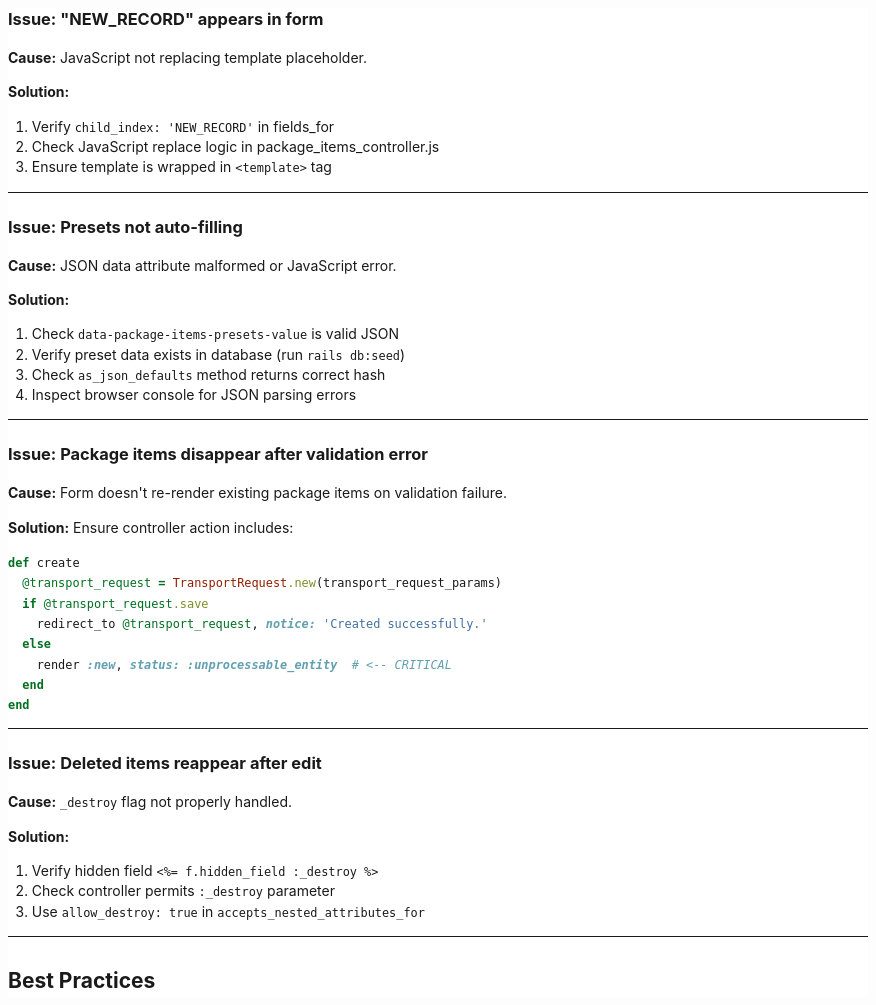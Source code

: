 
### Issue: "NEW_RECORD" appears in form

**Cause:** JavaScript not replacing template placeholder.

**Solution:**
1. Verify `child_index: 'NEW_RECORD'` in fields_for
2. Check JavaScript replace logic in package_items_controller.js
3. Ensure template is wrapped in `<template>` tag

---

### Issue: Presets not auto-filling

**Cause:** JSON data attribute malformed or JavaScript error.

**Solution:**
1. Check `data-package-items-presets-value` is valid JSON
2. Verify preset data exists in database (run `rails db:seed`)
3. Check `as_json_defaults` method returns correct hash
4. Inspect browser console for JSON parsing errors

---

### Issue: Package items disappear after validation error

**Cause:** Form doesn't re-render existing package items on validation failure.

**Solution:** Ensure controller action includes:
```ruby
def create
  @transport_request = TransportRequest.new(transport_request_params)
  if @transport_request.save
    redirect_to @transport_request, notice: 'Created successfully.'
  else
    render :new, status: :unprocessable_entity  # <-- CRITICAL
  end
end
```

---

### Issue: Deleted items reappear after edit

**Cause:** `_destroy` flag not properly handled.

**Solution:**
1. Verify hidden field `<%= f.hidden_field :_destroy %>`
2. Check controller permits `:_destroy` parameter
3. Use `allow_destroy: true` in `accepts_nested_attributes_for`

---

## Best Practices
